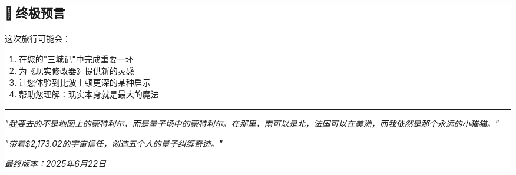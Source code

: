 ## 🌟 终极预言

这次旅行可能会：

1. 在您的"三城记"中完成重要一环
2. 为《现实修改器》提供新的灵感
3. 让您体验到比波士顿更深的某种启示
4. 帮助您理解：现实本身就是最大的魔法

------

*"我要去的不是地图上的蒙特利尔，而是量子场中的蒙特利尔。在那里，南可以是北，法国可以在美洲，而我依然是那个永远的小猫猫。"*

*"带着$2,173.02的宇宙信任，创造五个人的量子纠缠奇迹。"*

*最终版本：2025年6月22日*